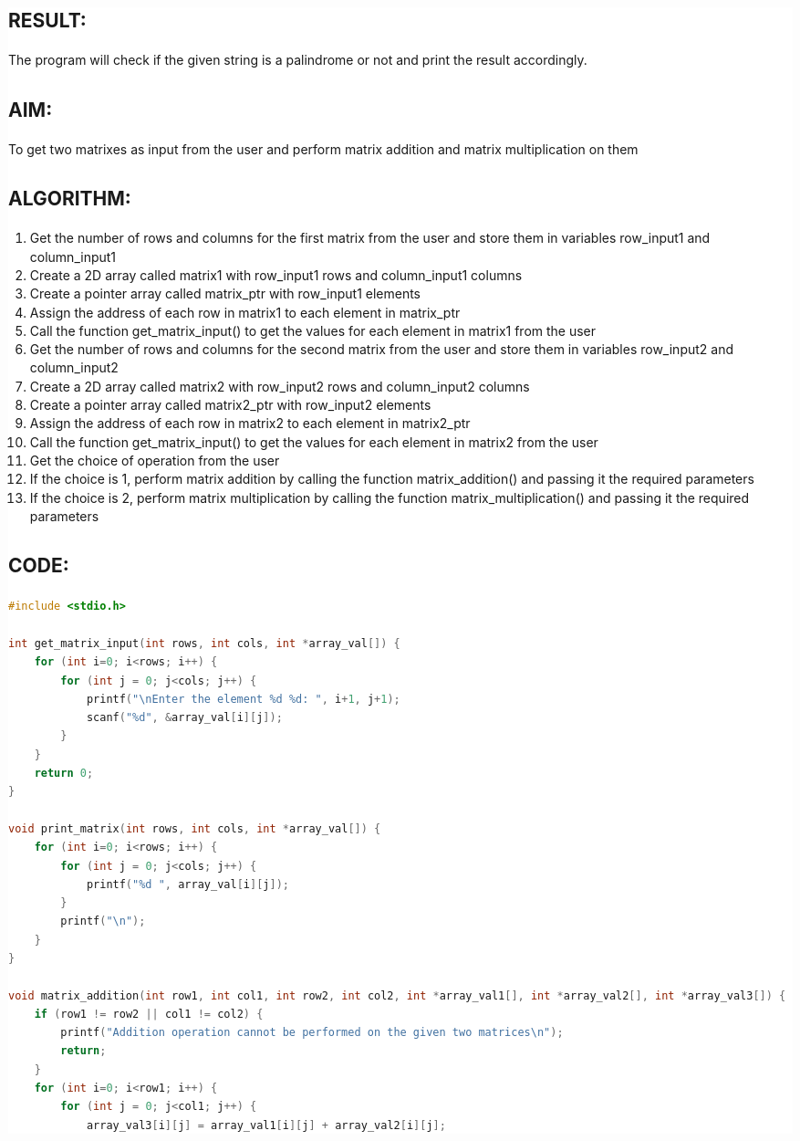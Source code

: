 ## RESULT:
The program will check if the given string is a palindrome or not and print the result accordingly.


<div style="page-break-after: always"></div>

## AIM:
To get two matrixes as input from the user and perform matrix addition and matrix multiplication on them

## ALGORITHM:
1. Get the number of rows and columns for the first matrix from the user and store them in variables row_input1 and column_input1
2. Create a 2D array called matrix1 with row_input1 rows and column_input1 columns
3. Create a pointer array called matrix_ptr with row_input1 elements
4. Assign the address of each row in matrix1 to each element in matrix_ptr
5. Call the function get_matrix_input() to get the values for each element in matrix1 from the user
6. Get the number of rows and columns for the second matrix from the user and store them in variables row_input2 and column_input2
7. Create a 2D array called matrix2 with row_input2 rows and column_input2 columns
8. Create a pointer array called matrix2_ptr with row_input2 elements
9. Assign the address of each row in matrix2 to each element in matrix2_ptr
10. Call the function get_matrix_input() to get the values for each element in matrix2 from the user
11. Get the choice of operation from the user
12. If the choice is 1, perform matrix addition by calling the function matrix_addition() and passing it the required parameters
13. If the choice is 2, perform matrix multiplication by calling the function matrix_multiplication() and passing it the required parameters

## CODE:
```c
#include <stdio.h>

int get_matrix_input(int rows, int cols, int *array_val[]) {
    for (int i=0; i<rows; i++) {         
        for (int j = 0; j<cols; j++) {   
            printf("\nEnter the element %d %d: ", i+1, j+1);
            scanf("%d", &array_val[i][j]);
        }
    }
    return 0;
}

void print_matrix(int rows, int cols, int *array_val[]) {
    for (int i=0; i<rows; i++) {         
        for (int j = 0; j<cols; j++) {   
            printf("%d ", array_val[i][j]);
        }
        printf("\n");
    }
}

void matrix_addition(int row1, int col1, int row2, int col2, int *array_val1[], int *array_val2[], int *array_val3[]) {
    if (row1 != row2 || col1 != col2) {
        printf("Addition operation cannot be performed on the given two matrices\n");
        return;
    }
    for (int i=0; i<row1; i++) {         
        for (int j = 0; j<col1; j++) {   
            array_val3[i][j] = array_val1[i][j] + array_val2[i][j];
```
